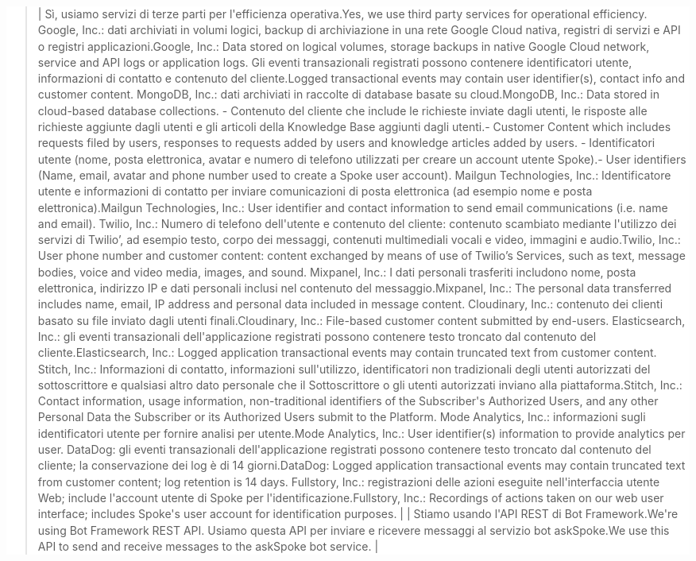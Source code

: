 >| <span data-ttu-id="6c54f-153">Sì, usiamo servizi di terze parti per l'efficienza operativa.</span><span class="sxs-lookup"><span data-stu-id="6c54f-153">Yes, we use third party services for operational efficiency.</span></span> <span data-ttu-id="6c54f-154">Google, Inc.: dati archiviati in volumi logici, backup di archiviazione in una rete Google Cloud nativa, registri di servizi e API o registri applicazioni.</span><span class="sxs-lookup"><span data-stu-id="6c54f-154">Google, Inc.: Data stored on logical volumes, storage backups in native Google Cloud network, service and API logs or application logs.</span></span> <span data-ttu-id="6c54f-155">Gli eventi transazionali registrati possono contenere identificatori utente, informazioni di contatto e contenuto del cliente.</span><span class="sxs-lookup"><span data-stu-id="6c54f-155">Logged transactional events may contain user identifier(s), contact info and customer content.</span></span> <span data-ttu-id="6c54f-156">MongoDB, Inc.: dati archiviati in raccolte di database basate su cloud.</span><span class="sxs-lookup"><span data-stu-id="6c54f-156">MongoDB, Inc.: Data stored in cloud-based database collections.</span></span> <span data-ttu-id="6c54f-157">- Contenuto del cliente che include le richieste inviate dagli utenti, le risposte alle richieste aggiunte dagli utenti e gli articoli della Knowledge Base aggiunti dagli utenti.</span><span class="sxs-lookup"><span data-stu-id="6c54f-157">- Customer Content which includes requests filed by users, responses to requests added by users and knowledge articles added by users.</span></span> <span data-ttu-id="6c54f-158">- Identificatori utente (nome, posta elettronica, avatar e numero di telefono utilizzati per creare un account utente Spoke).</span><span class="sxs-lookup"><span data-stu-id="6c54f-158">- User identifiers (Name, email, avatar and phone number used to create a Spoke user account).</span></span> <span data-ttu-id="6c54f-159">Mailgun Technologies, Inc.: Identificatore utente e informazioni di contatto per inviare comunicazioni di posta elettronica (ad esempio nome e posta elettronica).</span><span class="sxs-lookup"><span data-stu-id="6c54f-159">Mailgun Technologies, Inc.: User identifier and contact information to send email communications (i.e. name and email).</span></span> <span data-ttu-id="6c54f-160">Twilio, Inc.: Numero di telefono dell'utente e contenuto del cliente: contenuto scambiato mediante l'utilizzo dei servizi di Twilio&#8217;, ad esempio testo, corpo dei messaggi, contenuti multimediali vocali e video, immagini e audio.</span><span class="sxs-lookup"><span data-stu-id="6c54f-160">Twilio, Inc.: User phone number and customer content: content exchanged by means of use of Twilio&#8217;s Services, such as text, message bodies, voice and video media, images, and sound.</span></span> <span data-ttu-id="6c54f-161">Mixpanel, Inc.: I dati personali trasferiti includono nome, posta elettronica, indirizzo IP e dati personali inclusi nel contenuto del messaggio.</span><span class="sxs-lookup"><span data-stu-id="6c54f-161">Mixpanel, Inc.: The personal data transferred includes name, email, IP address and personal data included in message content.</span></span> <span data-ttu-id="6c54f-162">Cloudinary, Inc.: contenuto dei clienti basato su file inviato dagli utenti finali.</span><span class="sxs-lookup"><span data-stu-id="6c54f-162">Cloudinary, Inc.: File-based customer content submitted by end-users.</span></span> <span data-ttu-id="6c54f-163">Elasticsearch, Inc.: gli eventi transazionali dell'applicazione registrati possono contenere testo troncato dal contenuto del cliente.</span><span class="sxs-lookup"><span data-stu-id="6c54f-163">Elasticsearch, Inc.: Logged application transactional events may contain truncated text from customer content.</span></span> <span data-ttu-id="6c54f-164">Stitch, Inc.: Informazioni di contatto, informazioni sull'utilizzo, identificatori non tradizionali degli utenti autorizzati del sottoscrittore e qualsiasi altro dato personale che il Sottoscrittore o gli utenti autorizzati inviano alla piattaforma.</span><span class="sxs-lookup"><span data-stu-id="6c54f-164">Stitch, Inc.: Contact information, usage information, non-traditional identifiers of the Subscriber's Authorized Users, and any other Personal Data the Subscriber or its Authorized Users submit to the Platform.</span></span> <span data-ttu-id="6c54f-165">Mode Analytics, Inc.: informazioni sugli identificatori utente per fornire analisi per utente.</span><span class="sxs-lookup"><span data-stu-id="6c54f-165">Mode Analytics, Inc.: User identifier(s) information to provide analytics per user.</span></span> <span data-ttu-id="6c54f-166">DataDog: gli eventi transazionali dell'applicazione registrati possono contenere testo troncato dal contenuto del cliente; la conservazione dei log è di 14 giorni.</span><span class="sxs-lookup"><span data-stu-id="6c54f-166">DataDog: Logged application transactional events may contain truncated text from customer content; log retention is 14 days.</span></span> <span data-ttu-id="6c54f-167">Fullstory, Inc.: registrazioni delle azioni eseguite nell'interfaccia utente Web; include l'account utente di Spoke per l'identificazione.</span><span class="sxs-lookup"><span data-stu-id="6c54f-167">Fullstory, Inc.: Recordings of actions taken on our web user interface; includes Spoke's user account for identification purposes.</span></span> |  | <span data-ttu-id="6c54f-168">Stiamo usando l'API REST di Bot Framework.</span><span class="sxs-lookup"><span data-stu-id="6c54f-168">We're using Bot Framework REST API.</span></span> <span data-ttu-id="6c54f-169">Usiamo questa API per inviare e ricevere messaggi al servizio bot askSpoke.</span><span class="sxs-lookup"><span data-stu-id="6c54f-169">We use this API to send and receive messages to the askSpoke bot service.</span></span> |
